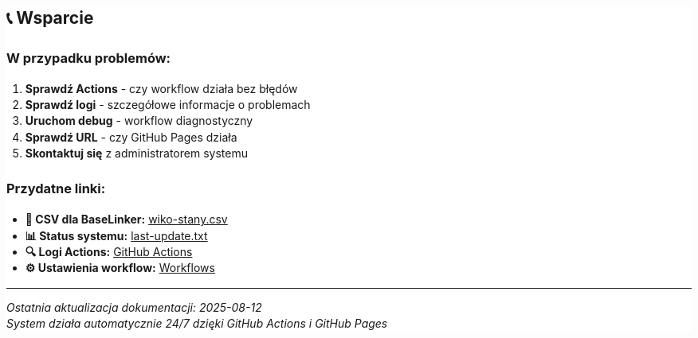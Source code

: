## 📞 Wsparcie

### W przypadku problemów:

1. **Sprawdź Actions** - czy workflow działa bez błędów
2. **Sprawdź logi** - szczegółowe informacje o problemach  
3. **Uruchom debug** - workflow diagnostyczny
4. **Sprawdź URL** - czy GitHub Pages działa
5. **Skontaktuj się** z administratorem systemu

### Przydatne linki:
- **🔗 CSV dla BaseLinker:** [wiko-stany.csv](https://g-lovrin.github.io/wiko-csv-final/wiko-stany.csv)
- **📊 Status systemu:** [last-update.txt](https://g-lovrin.github.io/wiko-csv-final/last-update.txt)
- **🔍 Logi Actions:** [GitHub Actions](../../actions)
- **⚙️ Ustawienia workflow:** [Workflows](../../tree/main/.github/workflows)

---

*Ostatnia aktualizacja dokumentacji: 2025-08-12*  
*System działa automatycznie 24/7 dzięki GitHub Actions i GitHub Pages*
